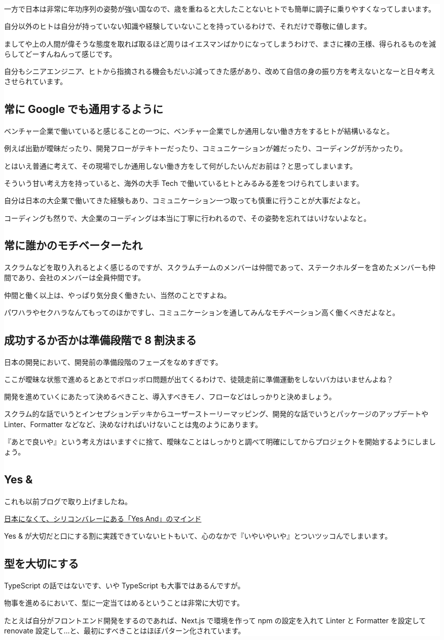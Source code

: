 一方で日本は非常に年功序列の姿勢が強い国なので、歳を重ねると大したことないヒトでも簡単に調子に乗りやすくなってしまいます。

自分以外のヒトは自分が持っていない知識や経験していないことを持っているわけで、それだけで尊敬に値します。

ましてや上の人間が偉そうな態度を取れば取るほど周りはイエスマンばかりになってしまうわけで、まさに裸の王様、得られるものを減らしてどーすんねんって感じです。

自分もシニアエンジニア、ヒトから指摘される機会もだいぶ減ってきた感があり、改めて自信の身の振り方を考えないとなーと日々考えさせられています。

## 常に Google でも通用するように

ベンチャー企業で働いていると感じることの一つに、ベンチャー企業でしか通用しない働き方をするヒトが結構いるなと。

例えば出勤が曖昧だったり、開発フローがテキトーだったり、コミュニケーションが雑だったり、コーディングが汚かったり。

とはいえ普通に考えて、その現場でしか通用しない働き方をして何がしたいんだお前は？と思ってしまいます。

そういう甘い考え方を持っていると、海外の大手 Tech で働いているヒトとみるみる差をつけられてしまいます。

自分は日本の大企業で働いてきた経験もあり、コミュニケーション一つ取っても慎重に行うことが大事だよなと。

コーディングも然りで、大企業のコーディングは本当に丁寧に行われるので、その姿勢を忘れてはいけないよなと。

## 常に誰かのモチベーターたれ

スクラムなどを取り入れるとよく感じるのですが、スクラムチームのメンバーは仲間であって、ステークホルダーを含めたメンバーも仲間であり、会社のメンバーは全員仲間です。

仲間と働く以上は、やっぱり気分良く働きたい、当然のことですよね。

パワハラやセクハラなんてもってのほかですし、コミュニケーションを通してみんなモチベーション高く働くべきだよなと。

## 成功するか否かは準備段階で 8 割決まる

日本の開発において、開発前の準備段階のフェーズをなめすぎです。

ここが曖昧な状態で進めるとあとでボロッボロ問題が出てくるわけで、徒競走前に準備運動をしないバカはいませんよね？

開発を進めていくにあたって決めるべきこと、導入すべきモノ、フローなどはしっかりと決めましょう。

スクラム的な話でいうとインセプションデッキからユーザーストーリーマッピング、開発的な話でいうとパッケージのアップデートや Linter、Formatter などなど、決めなければいけないことは鬼のようにあります。

『あとで良いや』という考え方はいますぐに捨て、曖昧なことはしっかりと調べて明確にしてからプロジェクトを開始するようにしましょう。

## Yes &

これも以前ブログで取り上げましたね。

[日本になくて、シリコンバレーにある「Yes And」のマインド](https://forbesjapan.com/articles/detail/73085?n=1&e=20928)

Yes & が大切だと口にする割に実践できていないヒトもいて、心のなかで『いやいやいや』とついツッコんでしまいます。

## 型を大切にする

TypeScript の話ではないです、いや TypeScript も大事ではあるんですが。

物事を進めるにおいて、型に一定当てはめるということは非常に大切です。

たとえば自分がフロントエンド開発をするのであれば、Next.js で環境を作って npm の設定を入れて Linter と Formatter を設定して renovate 設定して…と、最初にすべきことはほぼパターン化されています。
